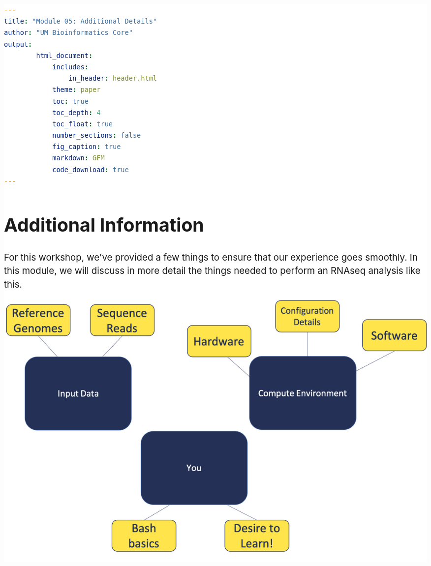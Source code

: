 ```yaml
---
title: "Module 05: Additional Details"
author: "UM Bioinformatics Core"
output:
        html_document:
            includes:
                in_header: header.html
            theme: paper
            toc: true
            toc_depth: 4
            toc_float: true
            number_sections: false
            fig_caption: true
            markdown: GFM
            code_download: true
---
```

<style type="text/css">
body{ /* Normal  */
      font-size: 14pt;
  }
pre {
  font-size: 12pt
}
</style>

# Additional Information

For this workshop, we've provided a few things to ensure that our experience goes smoothly. In this module, we will discuss in more detail the things needed to perform an RNAseq analysis like this.

![Building Blocks](images/building-blocks.png)
